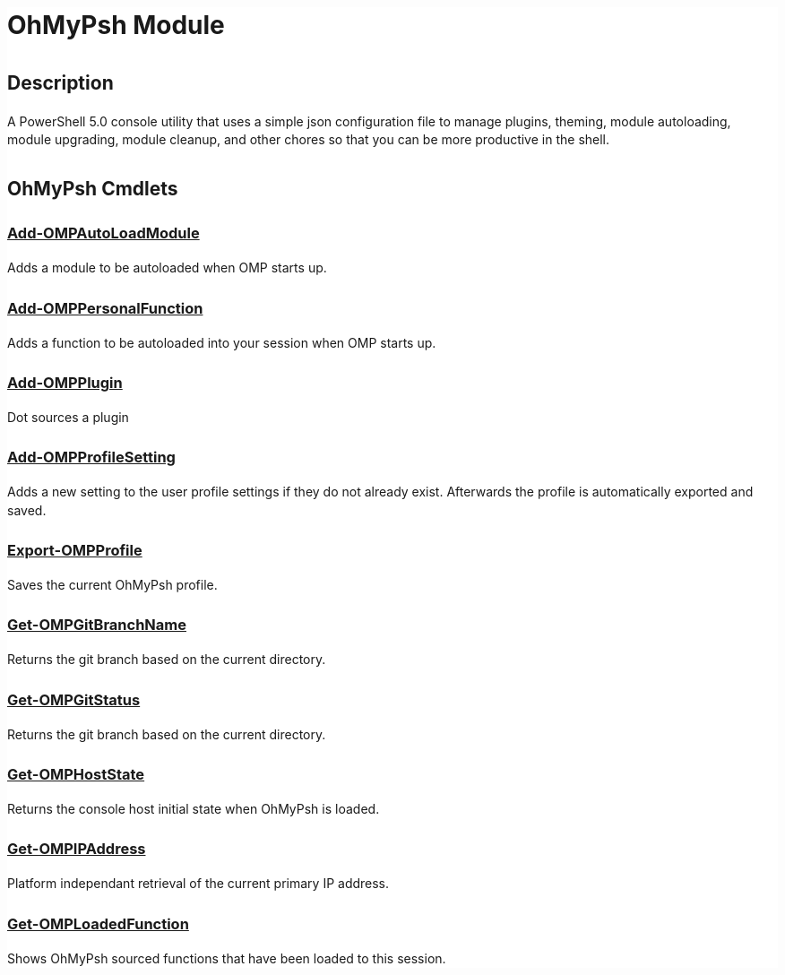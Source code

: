 ﻿---
Module Name: OhMyPsh
Module Guid: 00000000-0000-0000-0000-000000000000
Download Help Link: https://github.com/zloeber/OhMyPsh/release/OhMyPsh/docs/OhMyPsh.md
Help Version: 0.0.6
Locale: en-US
---

# OhMyPsh Module
## Description
A PowerShell 5.0 console utility that uses a simple json configuration file to manage plugins, theming, module autoloading, module upgrading, module cleanup, and other chores so that you can be more productive in the shell.

## OhMyPsh Cmdlets
### [Add-OMPAutoLoadModule](Add-OMPAutoLoadModule.md)
Adds a module to be autoloaded when OMP starts up.

### [Add-OMPPersonalFunction](Add-OMPPersonalFunction.md)
Adds a function to be autoloaded into your session when OMP starts up.

### [Add-OMPPlugin](Add-OMPPlugin.md)
Dot sources a plugin

### [Add-OMPProfileSetting](Add-OMPProfileSetting.md)
Adds a new setting to the user profile settings if they do not already exist. Afterwards the profile is automatically exported and saved.

### [Export-OMPProfile](Export-OMPProfile.md)
Saves the current OhMyPsh profile.

### [Get-OMPGitBranchName](Get-OMPGitBranchName.md)
Returns the git branch based on the current directory.

### [Get-OMPGitStatus](Get-OMPGitStatus.md)
Returns the git branch based on the current directory.

### [Get-OMPHostState](Get-OMPHostState.md)
Returns the console host initial state when OhMyPsh is loaded.

### [Get-OMPIPAddress](Get-OMPIPAddress.md)
Platform independant retrieval of the current primary IP address.

### [Get-OMPLoadedFunction](Get-OMPLoadedFunction.md)
Shows OhMyPsh sourced functions that have been loaded to this session.
